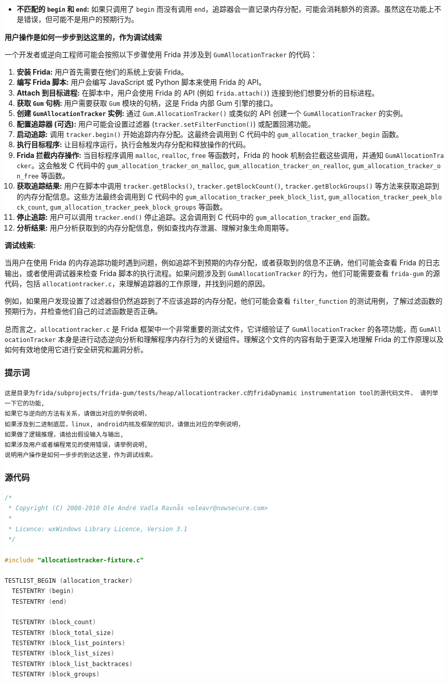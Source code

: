 * **不匹配的 `begin` 和 `end`:**  如果只调用了 `begin` 而没有调用 `end`，追踪器会一直记录内存分配，可能会消耗额外的资源。虽然这在功能上不是错误，但可能不是用户的预期行为。

**用户操作是如何一步步到达这里的，作为调试线索**

一个开发者或逆向工程师可能会按照以下步骤使用 Frida 并涉及到 `GumAllocationTracker` 的代码：

1. **安装 Frida:** 用户首先需要在他们的系统上安装 Frida。
2. **编写 Frida 脚本:** 用户会编写 JavaScript 或 Python 脚本来使用 Frida 的 API。
3. **Attach 到目标进程:**  在脚本中，用户会使用 Frida 的 API (例如 `frida.attach()`) 连接到他们想要分析的目标进程。
4. **获取 `Gum` 句柄:**  用户需要获取 `Gum` 模块的句柄，这是 Frida 内部 Gum 引擎的接口。
5. **创建 `GumAllocationTracker` 实例:**  通过 `Gum.AllocationTracker()` 或类似的 API 创建一个 `GumAllocationTracker` 的实例。
6. **配置追踪器 (可选):** 用户可能会设置过滤器 (`tracker.setFilterFunction()`) 或配置回溯功能。
7. **启动追踪:**  调用 `tracker.begin()` 开始追踪内存分配。这最终会调用到 C 代码中的 `gum_allocation_tracker_begin` 函数。
8. **执行目标程序:**  让目标程序运行，执行会触发内存分配和释放操作的代码。
9. **Frida 拦截内存操作:** 当目标程序调用 `malloc`, `realloc`, `free` 等函数时，Frida 的 hook 机制会拦截这些调用，并通知 `GumAllocationTracker`。这会触发 C 代码中的 `gum_allocation_tracker_on_malloc`, `gum_allocation_tracker_on_realloc`, `gum_allocation_tracker_on_free` 等函数。
10. **获取追踪结果:** 用户在脚本中调用 `tracker.getBlocks()`, `tracker.getBlockCount()`, `tracker.getBlockGroups()` 等方法来获取追踪到的内存分配信息。这些方法最终会调用到 C 代码中的 `gum_allocation_tracker_peek_block_list`, `gum_allocation_tracker_peek_block_count`, `gum_allocation_tracker_peek_block_groups` 等函数。
11. **停止追踪:** 用户可以调用 `tracker.end()` 停止追踪。这会调用到 C 代码中的 `gum_allocation_tracker_end` 函数。
12. **分析结果:** 用户分析获取到的内存分配信息，例如查找内存泄漏、理解对象生命周期等。

**调试线索:**

当用户在使用 Frida 的内存追踪功能时遇到问题，例如追踪不到预期的内存分配，或者获取到的信息不正确，他们可能会查看 Frida 的日志输出，或者使用调试器来检查 Frida 脚本的执行流程。如果问题涉及到 `GumAllocationTracker` 的行为，他们可能需要查看 `frida-gum` 的源代码，包括 `allocationtracker.c`，来理解追踪器的工作原理，并找到问题的原因。

例如，如果用户发现设置了过滤器但仍然追踪到了不应该追踪的内存分配，他们可能会查看 `filter_function` 的测试用例，了解过滤函数的预期行为，并检查他们自己的过滤函数是否正确。

总而言之，`allocationtracker.c` 是 Frida 框架中一个非常重要的测试文件，它详细验证了 `GumAllocationTracker` 的各项功能，而 `GumAllocationTracker` 本身是进行动态逆向分析和理解程序内存行为的关键组件。理解这个文件的内容有助于更深入地理解 Frida 的工作原理以及如何有效地使用它进行安全研究和漏洞分析。

### 提示词
```
这是目录为frida/subprojects/frida-gum/tests/heap/allocationtracker.c的fridaDynamic instrumentation tool的源代码文件， 请列举一下它的功能, 
如果它与逆向的方法有关系，请做出对应的举例说明，
如果涉及到二进制底层，linux, android内核及框架的知识，请做出对应的举例说明，
如果做了逻辑推理，请给出假设输入与输出,
如果涉及用户或者编程常见的使用错误，请举例说明,
说明用户操作是如何一步步的到达这里，作为调试线索。
```

### 源代码
```c
/*
 * Copyright (C) 2008-2010 Ole André Vadla Ravnås <oleavr@nowsecure.com>
 *
 * Licence: wxWindows Library Licence, Version 3.1
 */

#include "allocationtracker-fixture.c"

TESTLIST_BEGIN (allocation_tracker)
  TESTENTRY (begin)
  TESTENTRY (end)

  TESTENTRY (block_count)
  TESTENTRY (block_total_size)
  TESTENTRY (block_list_pointers)
  TESTENTRY (block_list_sizes)
  TESTENTRY (block_list_backtraces)
  TESTENTRY (block_groups)
```